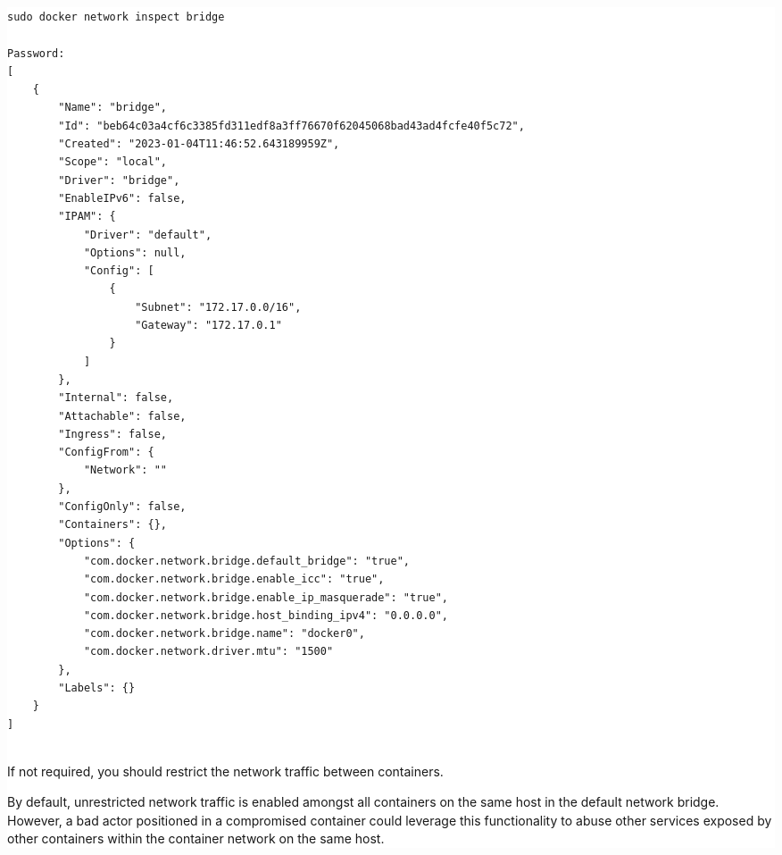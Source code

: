 ```
```
```
sudo docker network inspect bridge

Password:
[
    {
        "Name": "bridge",
        "Id": "beb64c03a4cf6c3385fd311edf8a3ff76670f62045068bad43ad4fcfe40f5c72",
        "Created": "2023-01-04T11:46:52.643189959Z",
        "Scope": "local",
        "Driver": "bridge",
        "EnableIPv6": false,
        "IPAM": {
            "Driver": "default",
            "Options": null,
            "Config": [
                {
                    "Subnet": "172.17.0.0/16",
                    "Gateway": "172.17.0.1"
                }
            ]
        },
        "Internal": false,
        "Attachable": false,
        "Ingress": false,
        "ConfigFrom": {
            "Network": ""
        },
        "ConfigOnly": false,
        "Containers": {},
        "Options": {
            "com.docker.network.bridge.default_bridge": "true",
            "com.docker.network.bridge.enable_icc": "true",
            "com.docker.network.bridge.enable_ip_masquerade": "true",
            "com.docker.network.bridge.host_binding_ipv4": "0.0.0.0",
            "com.docker.network.bridge.name": "docker0",
            "com.docker.network.driver.mtu": "1500"
        },
        "Labels": {}
    }
]


```
If not required, you should restrict the network traffic between containers.

By default, unrestricted network traffic is enabled amongst all containers on the same host in the default network bridge. However, a bad actor positioned in a compromised container could leverage this functionality to abuse other services exposed by other containers within the container network on the same host.
